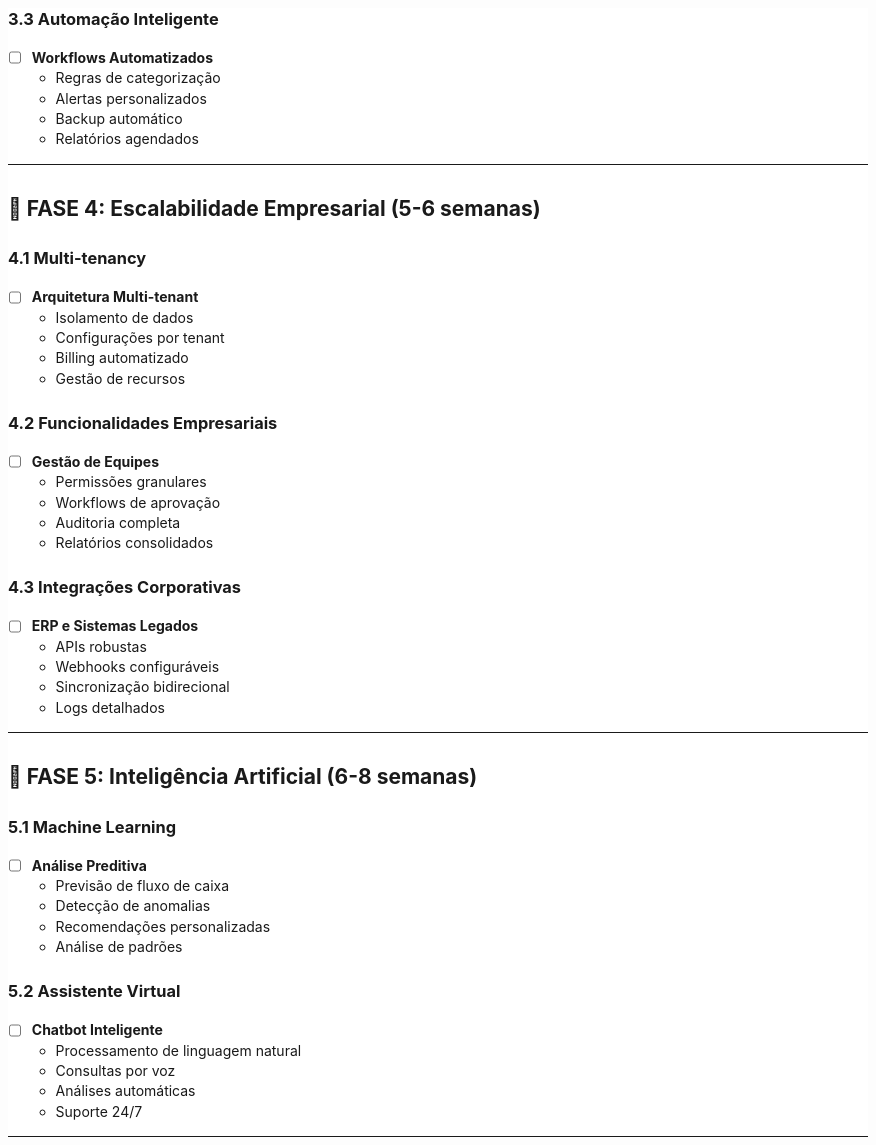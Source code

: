 ### 3.3 Automação Inteligente
- [ ] **Workflows Automatizados**
  - Regras de categorização
  - Alertas personalizados
  - Backup automático
  - Relatórios agendados

---

## 🏢 FASE 4: Escalabilidade Empresarial (5-6 semanas)

### 4.1 Multi-tenancy
- [ ] **Arquitetura Multi-tenant**
  - Isolamento de dados
  - Configurações por tenant
  - Billing automatizado
  - Gestão de recursos

### 4.2 Funcionalidades Empresariais
- [ ] **Gestão de Equipes**
  - Permissões granulares
  - Workflows de aprovação
  - Auditoria completa
  - Relatórios consolidados

### 4.3 Integrações Corporativas
- [ ] **ERP e Sistemas Legados**
  - APIs robustas
  - Webhooks configuráveis
  - Sincronização bidirecional
  - Logs detalhados

---

## 🤖 FASE 5: Inteligência Artificial (6-8 semanas)

### 5.1 Machine Learning
- [ ] **Análise Preditiva**
  - Previsão de fluxo de caixa
  - Detecção de anomalias
  - Recomendações personalizadas
  - Análise de padrões

### 5.2 Assistente Virtual
- [ ] **Chatbot Inteligente**
  - Processamento de linguagem natural
  - Consultas por voz
  - Análises automáticas
  - Suporte 24/7

---